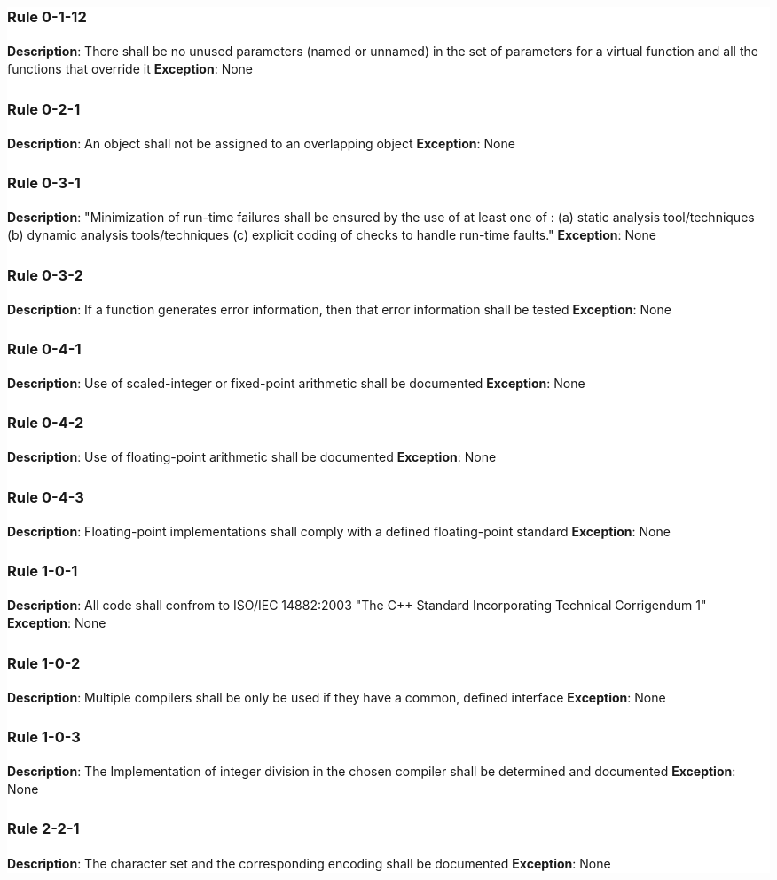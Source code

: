 ### Rule 0-1-12 
**Description**: There shall be no unused parameters (named or unnamed) in the set of parameters for a virtual function and all the functions that override it 
**Exception**: None

### Rule 0-2-1 
**Description**: An object shall not be assigned to an overlapping object 
**Exception**: None

### Rule 0-3-1 
**Description**: "Minimization of run-time failures shall be ensured by the use of at least one of :
(a) static analysis tool/techniques
(b) dynamic analysis tools/techniques
(c) explicit coding of checks to handle run-time faults." 
**Exception**: None

### Rule 0-3-2 
**Description**: If a function generates error information, then that error information shall be tested 
**Exception**: None

### Rule 0-4-1 
**Description**: Use of scaled-integer or fixed-point arithmetic shall be documented 
**Exception**: None

### Rule 0-4-2 
**Description**: Use of floating-point arithmetic shall be documented 
**Exception**: None

### Rule 0-4-3 
**Description**: Floating-point implementations shall comply with a defined floating-point standard 
**Exception**: None

### Rule 1-0-1 
**Description**: All code shall confrom to ISO/IEC 14882:2003 "The C++ Standard Incorporating Technical Corrigendum 1" 
**Exception**: None

### Rule 1-0-2 
**Description**: Multiple compilers shall be only be used if they have a common, defined interface 
**Exception**: None

### Rule 1-0-3 
**Description**: The Implementation of integer division in the chosen compiler shall be determined and documented 
**Exception**: None

### Rule 2-2-1 
**Description**: The character set and the corresponding encoding shall be documented 
**Exception**: None
